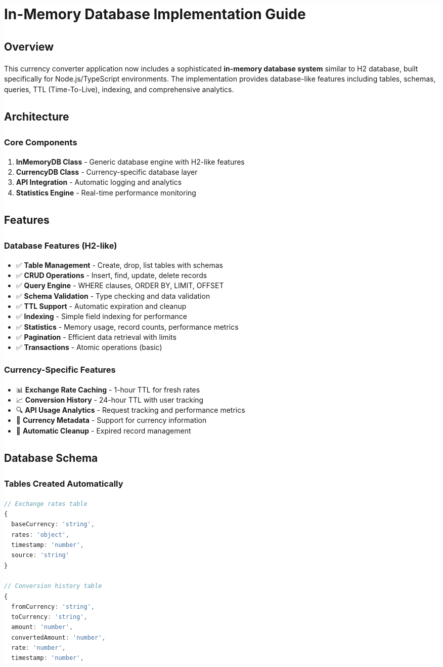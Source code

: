 # In-Memory Database Implementation Guide

## Overview

This currency converter application now includes a sophisticated **in-memory database system** similar to H2 database, built specifically for Node.js/TypeScript environments. The implementation provides database-like features including tables, schemas, queries, TTL (Time-To-Live), indexing, and comprehensive analytics.

## Architecture

### Core Components

1. **InMemoryDB Class** - Generic database engine with H2-like features
2. **CurrencyDB Class** - Currency-specific database layer
3. **API Integration** - Automatic logging and analytics
4. **Statistics Engine** - Real-time performance monitoring

## Features

### Database Features (H2-like)

- ✅ **Table Management** - Create, drop, list tables with schemas
- ✅ **CRUD Operations** - Insert, find, update, delete records
- ✅ **Query Engine** - WHERE clauses, ORDER BY, LIMIT, OFFSET
- ✅ **Schema Validation** - Type checking and data validation
- ✅ **TTL Support** - Automatic expiration and cleanup
- ✅ **Indexing** - Simple field indexing for performance
- ✅ **Statistics** - Memory usage, record counts, performance metrics
- ✅ **Pagination** - Efficient data retrieval with limits
- ✅ **Transactions** - Atomic operations (basic)

### Currency-Specific Features

- 📊 **Exchange Rate Caching** - 1-hour TTL for fresh rates
- 📈 **Conversion History** - 24-hour TTL with user tracking
- 🔍 **API Usage Analytics** - Request tracking and performance metrics
- 💱 **Currency Metadata** - Support for currency information
- 🧹 **Automatic Cleanup** - Expired record management

## Database Schema

### Tables Created Automatically

```typescript
// Exchange rates table
{
  baseCurrency: 'string',
  rates: 'object',
  timestamp: 'number',
  source: 'string'
}

// Conversion history table
{
  fromCurrency: 'string',
  toCurrency: 'string',
  amount: 'number',
  convertedAmount: 'number',
  rate: 'number',
  timestamp: 'number',
```